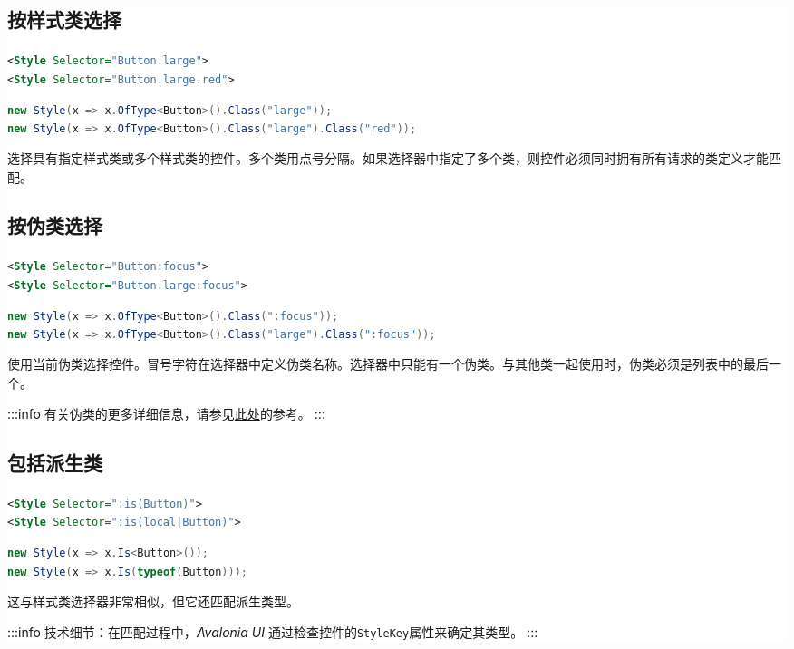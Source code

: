 ## 按样式类选择



```xml
<Style Selector="Button.large">
<Style Selector="Button.large.red">
```


```csharp title='C#'
new Style(x => x.OfType<Button>().Class("large"));
new Style(x => x.OfType<Button>().Class("large").Class("red"));
```



选择具有指定样式类或多个样式类的控件。多个类用点号分隔。如果选择器中指定了多个类，则控件必须同时拥有所有请求的类定义才能匹配。

## 按伪类选择



```xml
<Style Selector="Button:focus">
<Style Selector="Button.large:focus">
```


```csharp title='C#'
new Style(x => x.OfType<Button>().Class(":focus"));
new Style(x => x.OfType<Button>().Class("large").Class(":focus"));
```



使用当前伪类选择控件。冒号字符在选择器中定义伪类名称。选择器中只能有一个伪类。与其他类一起使用时，伪类必须是列表中的最后一个。

:::info
有关伪类的更多详细信息，请参见[此处](pseudo-classes.md)的参考。
:::

## 包括派生类



```xml
<Style Selector=":is(Button)">
<Style Selector=":is(local|Button)">
```


```csharp title='C#'
new Style(x => x.Is<Button>());
new Style(x => x.Is(typeof(Button)));
```



这与样式类选择器非常相似，但它还匹配派生类型。

:::info
技术细节：在匹配过程中，_Avalonia UI_ 通过检查控件的`StyleKey`属性来确定其类型。
:::
